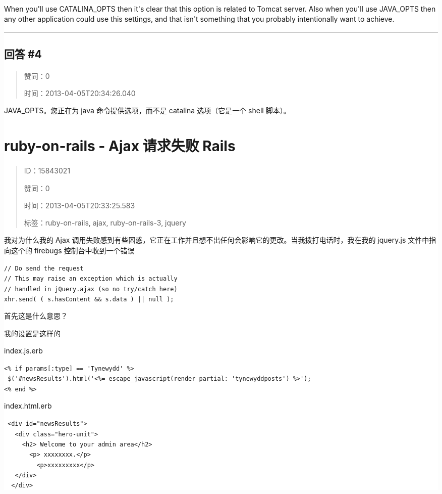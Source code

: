 When you'll use CATALINA_OPTS then it's clear that this option is related to Tomcat server. Also when you'll use JAVA_OPTS then any other application could use this settings, and that isn't something that you probably intentionally want to achieve.

* * *

## 回答 #4

> 赞同：0
> 
> 时间：2013-04-05T20:34:26.040

JAVA_OPTS。您正在为 java 命令提供选项，而不是 catalina 选项（它是一个 shell 脚本）。

# ruby-on-rails - Ajax 请求失败 Rails

> ID：15843021
> 
> 赞同：0
> 
> 时间：2013-04-05T20:33:25.583
> 
> 标签：ruby-on-rails, ajax, ruby-on-rails-3, jquery

我对为什么我的 Ajax 调用失败感到有些困惑，它正在工作并且想不出任何会影响它的更改。当我拨打电话时，我在我的 jquery.js 文件中指向这个的 firebugs 控制台中收到一个错误

```
// Do send the request
// This may raise an exception which is actually
// handled in jQuery.ajax (so no try/catch here)
xhr.send( ( s.hasContent && s.data ) || null ); 
```

首先这是什么意思？

我的设置是这样的

index.js.erb

```
<% if params[:type] == 'Tynewydd' %>
 $('#newsResults').html('<%= escape_javascript(render partial: 'tynewyddposts') %>');
<% end %> 
```

index.html.erb

```
 <div id="newsResults">
   <div class="hero-unit">
     <h2> Welcome to your admin area</h2>
       <p> xxxxxxxx.</p>
         <p>xxxxxxxxx</p>
   </div>
  </div> 
```
